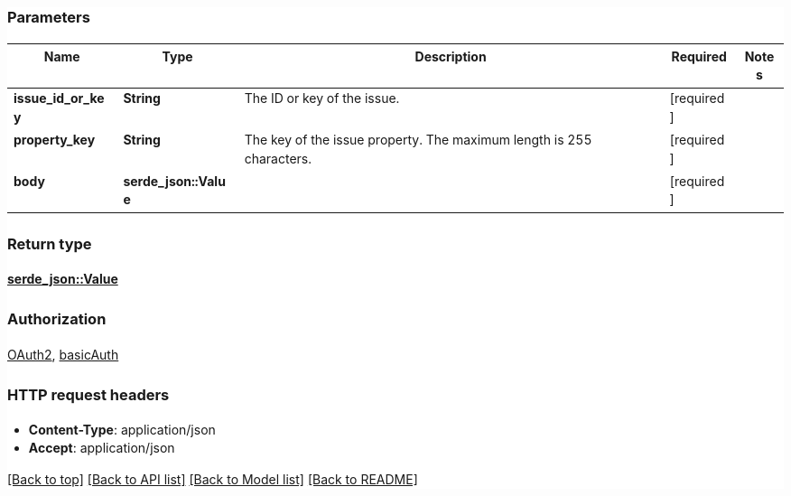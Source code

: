 ### Parameters


Name | Type | Description  | Required | Notes
------------- | ------------- | ------------- | ------------- | -------------
**issue_id_or_key** | **String** | The ID or key of the issue. | [required] |
**property_key** | **String** | The key of the issue property. The maximum length is 255 characters. | [required] |
**body** | **serde_json::Value** |  | [required] |

### Return type

[**serde_json::Value**](serde_json::Value.md)

### Authorization

[OAuth2](../README.md#OAuth2), [basicAuth](../README.md#basicAuth)

### HTTP request headers

- **Content-Type**: application/json
- **Accept**: application/json

[[Back to top]](#) [[Back to API list]](../README.md#documentation-for-api-endpoints) [[Back to Model list]](../README.md#documentation-for-models) [[Back to README]](../README.md)

